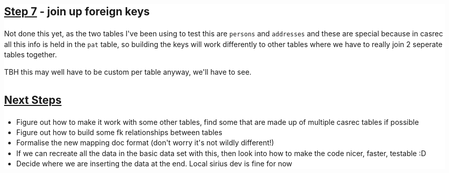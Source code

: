 



## <u>Step 7</u> - join up foreign keys

Not done this yet, as the two tables I've been using to test this are `persons` and `addresses` and these are special because in casrec all this info is held in the `pat` table, so building the keys will work differently to other tables where we have to really join 2 seperate tables together.

TBH this may well have to be custom per table anyway, we'll have to see.



## <u>Next Steps</u>

* Figure out how to make it work with some other tables, find some that are made up of multiple casrec tables if possible
* Figure out how to build some fk relationships between tables
* Formalise the new mapping doc format (don't worry it's not wildly different!)
* If we can recreate all the data in the basic data set with this, then look into how to make the code nicer, faster, testable :D
* Decide where we are inserting the data at the end. Local sirius dev is fine for now

